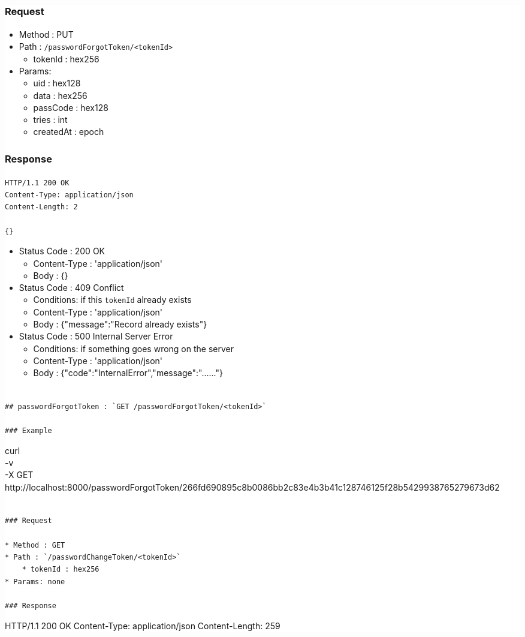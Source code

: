 ### Request

* Method : PUT
* Path : `/passwordForgotToken/<tokenId>`
    * tokenId : hex256
* Params:
    * uid : hex128
    * data : hex256
    * passCode : hex128
    * tries : int
    * createdAt : epoch

### Response

```
HTTP/1.1 200 OK
Content-Type: application/json
Content-Length: 2

{}
```

* Status Code : 200 OK
    * Content-Type : 'application/json'
    * Body : {}
* Status Code : 409 Conflict
    * Conditions: if this `tokenId` already exists
    * Content-Type : 'application/json'
    * Body : {"message":"Record already exists"}
* Status Code : 500 Internal Server Error
    * Conditions: if something goes wrong on the server
    * Content-Type : 'application/json'
    * Body : {"code":"InternalError","message":"...<message related to the error>..."}
```

## passwordForgotToken : `GET /passwordForgotToken/<tokenId>`

### Example

```
curl \
    -v \
    -X GET \
    http://localhost:8000/passwordForgotToken/266fd690895c8b0086bb2c83e4b3b41c128746125f28b5429938765279673d62
```

### Request

* Method : GET
* Path : `/passwordChangeToken/<tokenId>`
    * tokenId : hex256
* Params: none

### Response

```
HTTP/1.1 200 OK
Content-Type: application/json
Content-Length: 259
